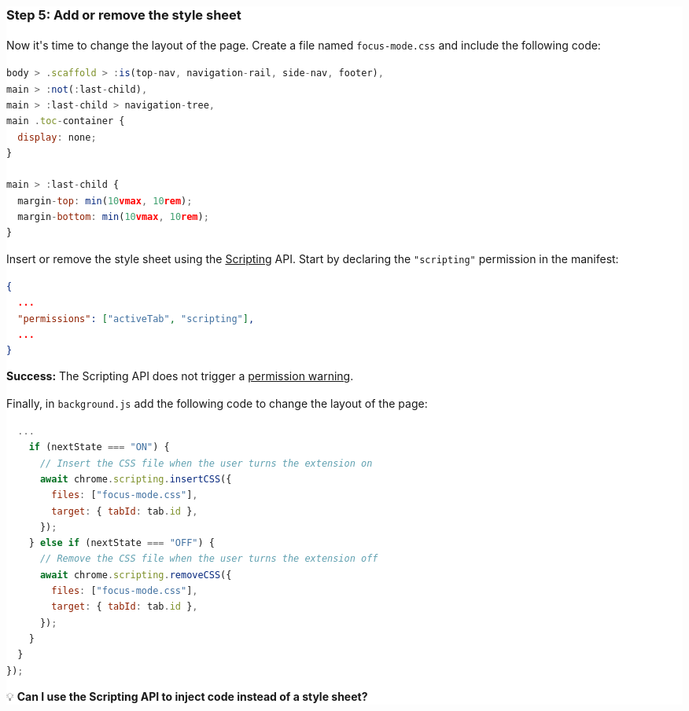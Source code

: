 ### Step 5: Add or remove the style sheet

Now it's time to change the layout of the page. Create a file named `focus-mode.css` and include the following code:

```js
body > .scaffold > :is(top-nav, navigation-rail, side-nav, footer),
main > :not(:last-child),
main > :last-child > navigation-tree,
main .toc-container {
  display: none;
}

main > :last-child {
  margin-top: min(10vmax, 10rem);
  margin-bottom: min(10vmax, 10rem);
}
```

Insert or remove the style sheet using the [Scripting](https://developer.chrome.com/docs/extensions/reference/api/scripting) API. Start by declaring the `"scripting"` permission in the manifest:

```json
{
  ...
  "permissions": ["activeTab", "scripting"],
  ...
}
```

**Success:** The Scripting API does not trigger a [permission warning](https://developer.chrome.com/docs/extensions/develop/concepts/permission-warnings#permissions_with_warnings).

Finally, in `background.js` add the following code to change the layout of the page:

```js
  ...
    if (nextState === "ON") {
      // Insert the CSS file when the user turns the extension on
      await chrome.scripting.insertCSS({
        files: ["focus-mode.css"],
        target: { tabId: tab.id },
      });
    } else if (nextState === "OFF") {
      // Remove the CSS file when the user turns the extension off
      await chrome.scripting.removeCSS({
        files: ["focus-mode.css"],
        target: { tabId: tab.id },
      });
    }
  }
});
```

💡 **Can I use the Scripting API to inject code instead of a style sheet?**
